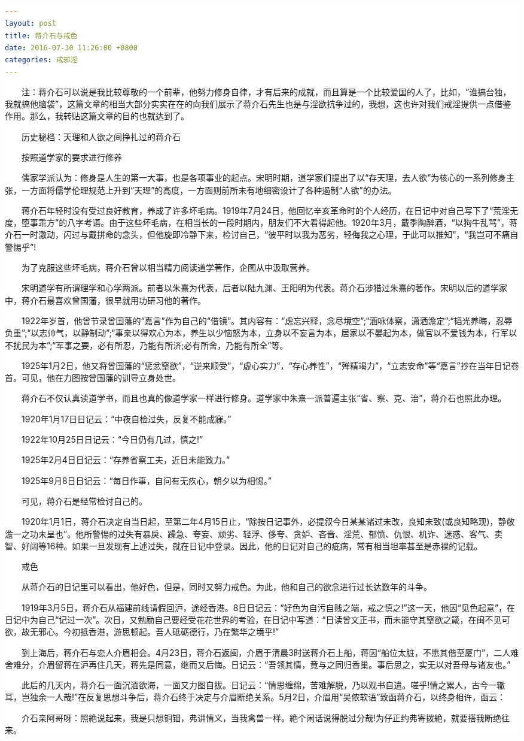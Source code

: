 ```yaml
---
layout: post
title: 蒋介石与戒色
date: 2016-07-30 11:26:00 +0800
categories: 戒邪淫
---
```



　　注：蒋介石可以说是我比较尊敬的一个前辈，他努力修身自律，才有后来的成就，而且算是一个比较爱国的人了，比如，“谁搞台独，我就搞他脑袋”，这篇文章的相当大部分实实在在的向我们展示了蒋介石先生也是与淫欲抗争过的，我想，这也许对我们戒淫提供一点借鉴作用。那么，我转贴这篇文章的目的也就达到了。

　　历史秘档：天理和人欲之间挣扎过的蒋介石

　　按照道学家的要求进行修养

　　儒家学派认为：修身是人生的第一大事，也是各项事业的起点。宋明时期，道学家们提出了以“存天理，去人欲”为核心的一系列修身主张，一方面将儒学伦理规范上升到“天理”的高度，一方面则前所未有地细密设计了各种遏制“人欲”的办法。

　　蒋介石年轻时没有受过良好教育，养成了许多坏毛病。1919年7月24日，他回忆辛亥革命时的个人经历，在日记中对自己写下了“荒淫无度，堕事乖方”的八字考语。由于这些坏毛病，在相当长的一段时期内，朋友们不大看得起他。1920年3月，戴季陶醉酒，“以狗牛乱骂”，蒋介石一时激动，闪过与戴拼命的念头，但他旋即冷静下来，检讨自己，“彼平时以我为恶劣，轻侮我之心理，于此可以推知”，“我岂可不痛自警惕乎”!

　　为了克服这些坏毛病，蒋介石曾以相当精力阅读道学著作，企图从中汲取营养。

　　宋明道学有所谓理学和心学两派。前者以朱熹为代表，后者以陆九渊、王阳明为代表。蒋介石涉猎过朱熹的著作。宋明以后的道学家中，蒋介石最喜欢曾国藩，很早就用功研习他的著作。

　　1922年岁首，他曾节录曾国藩的“嘉言”作为自己的“借镜”。其内容有：“虑忘兴释，念尽境空”;“涵咏体察，潇洒澹定”;“韬光养晦，忍辱负重”;“以志帅气，以静制动”;“事亲以得欢心为本，养生以少恼怒为本，立身以不妄言为本，居家以不晏起为本，做官以不爱钱为本，行军以不扰民为本”;“军事之要，必有所忍，乃能有所济;必有所舍，乃能有所全”等。

　　1925年1月2日，他又将曾国藩的“惩忿窒欲”，“逆来顺受”，“虚心实力”，“存心养性”，“殚精竭力”，“立志安命”等“嘉言”抄在当年日记卷首。可见，他在力图按曾国藩的训导立身处世。

　　蒋介石不仅认真读道学书，而且也真的像道学家一样进行修身。道学家中朱熹一派普遍主张“省、察、克、治”，蒋介石也照此办理。

　　1920年1月17日日记云：“中夜自检过失，反复不能成寐。”

　　1922年10月25日日记云：“今日仍有几过，慎之!”

　　1925年2月4日日记云：“存养省察工夫，近日未能致力。”

　　1925年9月8日日记云：“每日作事，自问有无疚心，朝夕以为相惕。”

　　可见，蒋介石是经常检讨自己的。

　　1920年1月1日，蒋介石决定自当日起，至第二年4月15日止，“除按日记事外，必提叙今日某某诸过未改，良知未致(或良知略现)，静敬澹一之功未呈也”。他所警惕的过失有暴戾、躁急、夸妄、顽劣、轻浮、侈夸、贪妒、吝啬、淫荒、郁愤、仇恨、机诈、迷惑、客气、卖智、好阔等16种。如果一旦发现有上述过失，就在日记中登录。因此，他的日记对自己的疵病，常有相当坦率甚至是赤裸的记载。

　　戒色

　　从蒋介石的日记里可以看出，他好色，但是，同时又努力戒色。为此，他和自己的欲念进行过长达数年的斗争。

　　1919年3月5日，蒋介石从福建前线请假回沪，途经香港。8日日记云：“好色为自污自贱之端，戒之慎之!”这一天，他因“见色起意”，在日记中为自己“记过一次”。次日，又勉励自己要经受花花世界的考验，在日记中写道：“日读曾文正书，而未能守其窒欲之箴，在闽不见可欲，故无邪心。今初抵香港，游思顿起。吾人砥砺德行，乃在繁华之境乎!”

　　到上海后，蒋介石与恋人介眉相会。4月23日，蒋介石返闽，介眉于清晨3时送蒋介石上船，蒋因“船位太脏，不愿其偕至厦门”，二人难舍难分，介眉留蒋在沪再住几天，蒋先是同意，继而又后悔。日记云：“吾领其情，竟与之同归香巢。事后思之，实无以对吾母与诸友也。”

　　此后的几天内，蒋介石一面沉湎欲海，一面又力图自拔。日记云：“情思缠绵，苦难解脱，乃以观书自遣。嗟乎!情之累人，古今一辙耳，岂独余一人哉!”在反复思想斗争后，蒋介石终于决定与介眉断绝关系。5月2日，介眉用“吴侬软语”致函蒋介石，以终身相许，函云：

　　介石亲阿哥呀：照絶说起来，我是只想铜钿，弗讲情义，当我禽兽一样。絶个闲话说得脱过分哉!为仔正约弗寄拨絶，就要搭我断绝往来。
